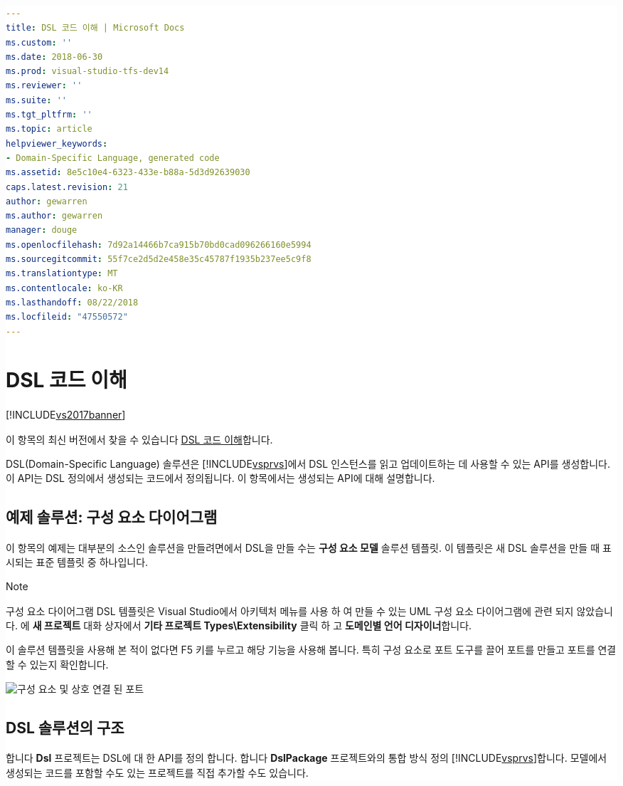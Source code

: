 ```yaml
---
title: DSL 코드 이해 | Microsoft Docs
ms.custom: ''
ms.date: 2018-06-30
ms.prod: visual-studio-tfs-dev14
ms.reviewer: ''
ms.suite: ''
ms.tgt_pltfrm: ''
ms.topic: article
helpviewer_keywords:
- Domain-Specific Language, generated code
ms.assetid: 8e5c10e4-6323-433e-b88a-5d3d92639030
caps.latest.revision: 21
author: gewarren
ms.author: gewarren
manager: douge
ms.openlocfilehash: 7d92a14466b7ca915b70bd0cad096266160e5994
ms.sourcegitcommit: 55f7ce2d5d2e458e35c45787f1935b237ee5c9f8
ms.translationtype: MT
ms.contentlocale: ko-KR
ms.lasthandoff: 08/22/2018
ms.locfileid: "47550572"
---
```

# <a name="understanding-the-dsl-code"></a>DSL 코드 이해
[!INCLUDE[vs2017banner](../includes/vs2017banner.md)]

이 항목의 최신 버전에서 찾을 수 있습니다 [DSL 코드 이해](https://docs.microsoft.com/visualstudio/modeling/understanding-the-dsl-code)합니다.  
  
DSL(Domain-Specific Language) 솔루션은 [!INCLUDE[vsprvs](../includes/vsprvs-md.md)]에서 DSL 인스턴스를 읽고 업데이트하는 데 사용할 수 있는 API를 생성합니다. 이 API는 DSL 정의에서 생성되는 코드에서 정의됩니다. 이 항목에서는 생성되는 API에 대해 설명합니다.  
  
## <a name="the-example-solution-component-diagrams"></a>예제 솔루션: 구성 요소 다이어그램  
 이 항목의 예제는 대부분의 소스인 솔루션을 만들려면에서 DSL을 만들 수는 **구성 요소 모델** 솔루션 템플릿. 이 템플릿은 새 DSL 솔루션을 만들 때 표시되는 표준 템플릿 중 하나입니다.  
  
> [!NOTE]
>  구성 요소 다이어그램 DSL 템플릿은 Visual Studio에서 아키텍처 메뉴를 사용 하 여 만들 수 있는 UML 구성 요소 다이어그램에 관련 되지 않았습니다. 에 **새 프로젝트** 대화 상자에서 **기타 프로젝트 Types\Extensibility** 클릭 하 고 **도메인별 언어 디자이너**합니다.  
  
 이 솔루션 템플릿을 사용해 본 적이 없다면 F5 키를 누르고 해당 기능을 사용해 봅니다. 특히 구성 요소로 포트 도구를 끌어 포트를 만들고 포트를 연결할 수 있는지 확인합니다.  
  
 ![구성 요소 및 상호 연결 된 포트](../modeling/media/componentsample.png "ComponentSample")  
  
## <a name="the-structure-of-the-dsl-solution"></a>DSL 솔루션의 구조  
 합니다 **Dsl** 프로젝트는 DSL에 대 한 API를 정의 합니다. 합니다 **DslPackage** 프로젝트와의 통합 방식 정의 [!INCLUDE[vsprvs](../includes/vsprvs-md.md)]합니다. 모델에서 생성되는 코드를 포함할 수도 있는 프로젝트를 직접 추가할 수도 있습니다.  
  